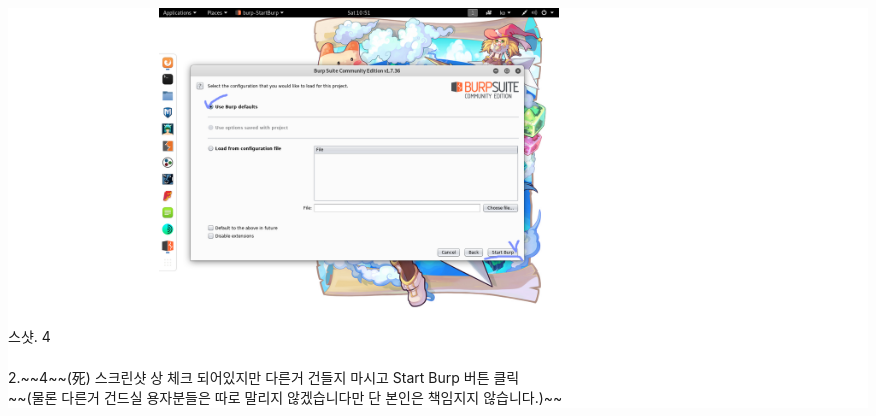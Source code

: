 <img src="/Art of Web Hacking/Chapter4/005.png" width="702" height="300"> <br>
</div>스샷. 4<br><br>
2.~~4~~(死) 스크린샷 상 체크 되어있지만 다른거 건들지 마시고 Start Burp 버튼 클릭<br>
~~(물론 다른거 건드실 용자분들은 따로 말리지 않겠습니다만 단 본인은 책임지지 않습니다.)~~

<div align="center" >